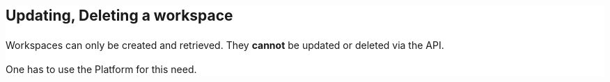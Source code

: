 ## Updating, Deleting a workspace

Workspaces can only be created and retrieved. They **cannot** be updated or deleted via the API. 

One has to use the Platform for this need.
